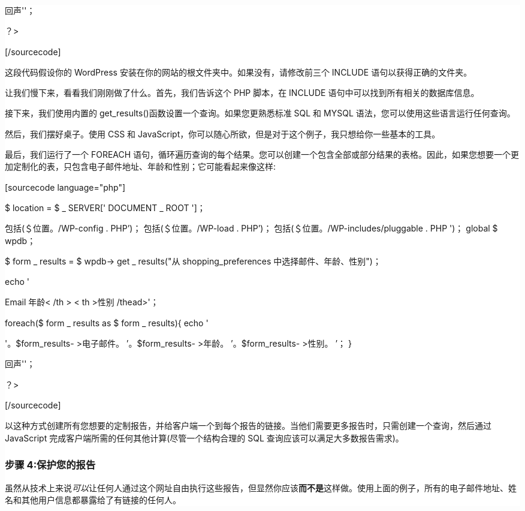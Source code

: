 回声''；

？>

[/sourcecode]

这段代码假设你的 WordPress 安装在你的网站的根文件夹中。如果没有，请修改前三个 INCLUDE 语句以获得正确的文件夹。

让我们慢下来，看看我们刚刚做了什么。首先，我们告诉这个 PHP 脚本，在 INCLUDE 语句中可以找到所有相关的数据库信息。

接下来，我们使用内置的 get_results()函数设置一个查询。如果您更熟悉标准 SQL 和 MYSQL 语法，您可以使用这些语言运行任何查询。

然后，我们摆好桌子。使用 CSS 和 JavaScript，你可以随心所欲，但是对于这个例子，我只想给你一些基本的工具。

最后，我们运行了一个 FOREACH 语句，循环遍历查询的每个结果。您可以创建一个包含全部或部分结果的表格。因此，如果您想要一个更加定制化的表，只包含电子邮件地址、年龄和性别；它可能看起来像这样:

[sourcecode language="php"]

$ location = $ _ SERVER[' DOCUMENT _ ROOT ']；

包括(＄位置。/WP-config . PHP’)；
包括(＄位置。/WP-load . PHP’)；
包括(＄位置。/WP-includes/pluggable . PHP ')；
global $ wpdb；

$ form _ results = $ wpdb-> get _ results("从 shopping_preferences 中选择邮件、年龄、性别")；

echo '
<thead>
<tr>
<th>Email</th>
<th>年龄< /th >
< th >性别</th>
</tr>
/thead>'；

foreach($ form _ results as $ form _ results){
echo '
<tr>
<TD>'。$form_results- >电子邮件。</TD>
<TD>’。$form_results- >年龄。</TD>
<TD>’。$form_results- >性别。</TD>
</tr>
’；
}

回声''；

？>

[/sourcecode]

以这种方式创建所有您想要的定制报告，并给客户端一个到每个报告的链接。当他们需要更多报告时，只需创建一个查询，然后通过 JavaScript 完成客户端所需的任何其他计算(尽管一个结构合理的 SQL 查询应该可以满足大多数报告需求)。

### 步骤 4:保护您的报告

虽然从技术上来说*可以*让任何人通过这个网址自由执行这些报告，但显然你应该**而不是**这样做。使用上面的例子，所有的电子邮件地址、姓名和其他用户信息都暴露给了有链接的任何人。

